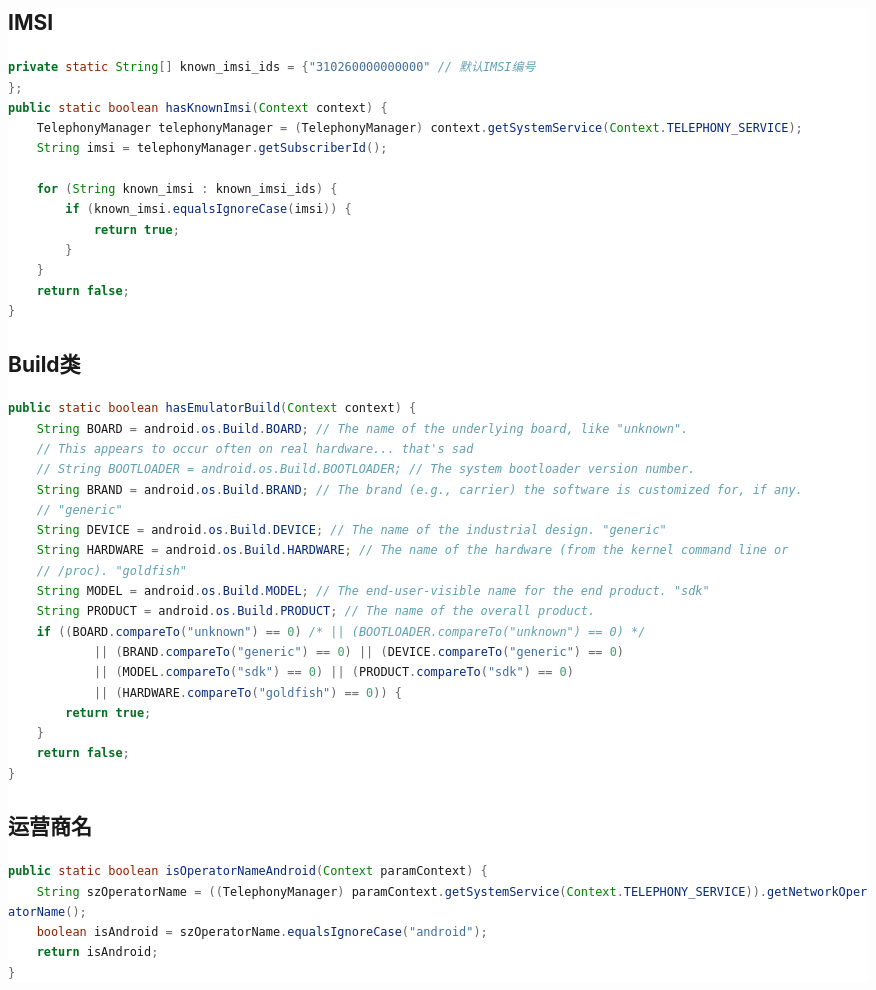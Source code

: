 ## IMSI

``` java
private static String[] known_imsi_ids = {"310260000000000" // 默认IMSI编号
};
public static boolean hasKnownImsi(Context context) {
    TelephonyManager telephonyManager = (TelephonyManager) context.getSystemService(Context.TELEPHONY_SERVICE);
    String imsi = telephonyManager.getSubscriberId();

    for (String known_imsi : known_imsi_ids) {
        if (known_imsi.equalsIgnoreCase(imsi)) {
            return true;
        }
    }
    return false;
}
```

## Build类

``` java
public static boolean hasEmulatorBuild(Context context) {
    String BOARD = android.os.Build.BOARD; // The name of the underlying board, like "unknown".
    // This appears to occur often on real hardware... that's sad
    // String BOOTLOADER = android.os.Build.BOOTLOADER; // The system bootloader version number.
    String BRAND = android.os.Build.BRAND; // The brand (e.g., carrier) the software is customized for, if any.
    // "generic"
    String DEVICE = android.os.Build.DEVICE; // The name of the industrial design. "generic"
    String HARDWARE = android.os.Build.HARDWARE; // The name of the hardware (from the kernel command line or
    // /proc). "goldfish"
    String MODEL = android.os.Build.MODEL; // The end-user-visible name for the end product. "sdk"
    String PRODUCT = android.os.Build.PRODUCT; // The name of the overall product.
    if ((BOARD.compareTo("unknown") == 0) /* || (BOOTLOADER.compareTo("unknown") == 0) */
            || (BRAND.compareTo("generic") == 0) || (DEVICE.compareTo("generic") == 0)
            || (MODEL.compareTo("sdk") == 0) || (PRODUCT.compareTo("sdk") == 0)
            || (HARDWARE.compareTo("goldfish") == 0)) {
        return true;
    }
    return false;
}
```

## 运营商名

``` java
public static boolean isOperatorNameAndroid(Context paramContext) {
    String szOperatorName = ((TelephonyManager) paramContext.getSystemService(Context.TELEPHONY_SERVICE)).getNetworkOperatorName();
    boolean isAndroid = szOperatorName.equalsIgnoreCase("android");
    return isAndroid;
}
```
